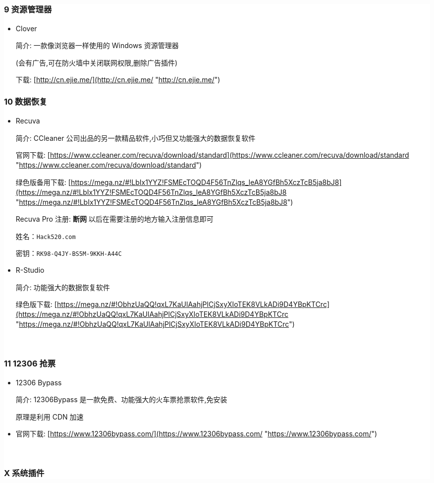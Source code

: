 

### 9 资源管理器  

- Clover  

  简介: 一款像浏览器一样使用的 Windows 资源管理器  

  (会有广告,可在防火墙中关闭联网权限,删除广告插件)    

  下载: [http://cn.ejie.me/](http://cn.ejie.me/ "http://cn.ejie.me/")  



### 10 数据恢复  

- Recuva  

  简介: CCleaner 公司出品的另一款精品软件,小巧但又功能强大的数据恢复软件  

  官网下载: [https://www.ccleaner.com/recuva/download/standard](https://www.ccleaner.com/recuva/download/standard "https://www.ccleaner.com/recuva/download/standard")  

  绿色版备用下载: [https://mega.nz/#!LbIx1YYZ!FSMEcTOQD4F56TnZlqs_leA8YGfBh5XczTcB5ja8bJ8](https://mega.nz/#!LbIx1YYZ!FSMEcTOQD4F56TnZlqs_leA8YGfBh5XczTcB5ja8bJ8 "https://mega.nz/#!LbIx1YYZ!FSMEcTOQD4F56TnZlqs_leA8YGfBh5XczTcB5ja8bJ8")  

  Recuva Pro 注册: **断网** 以后在需要注册的地方输入注册信息即可  

  姓名：`Hack520.com`  

  密钥：`RK98-Q4JY-BS5M-9KKH-A44C`  

- R-Studio  

  简介: 功能强大的数据恢复软件  

  绿色版下载: [https://mega.nz/#!ObhzUaQQ!qxL7KaUlAahjPlCjSxyXIoTEK8VLkADi9D4YBpKTCrc](https://mega.nz/#!ObhzUaQQ!qxL7KaUlAahjPlCjSxyXIoTEK8VLkADi9D4YBpKTCrc "https://mega.nz/#!ObhzUaQQ!qxL7KaUlAahjPlCjSxyXIoTEK8VLkADi9D4YBpKTCrc")  


​    

### 11 12306 抢票  

- 12306 Bypass  

  简介: 12306Bypass 是一款免费、功能强大的火车票抢票软件,免安装  

  原理是利用 CDN 加速  

- 官网下载: [https://www.12306bypass.com/](https://www.12306bypass.com/ "https://www.12306bypass.com/")  

​    







### X 系统插件  
